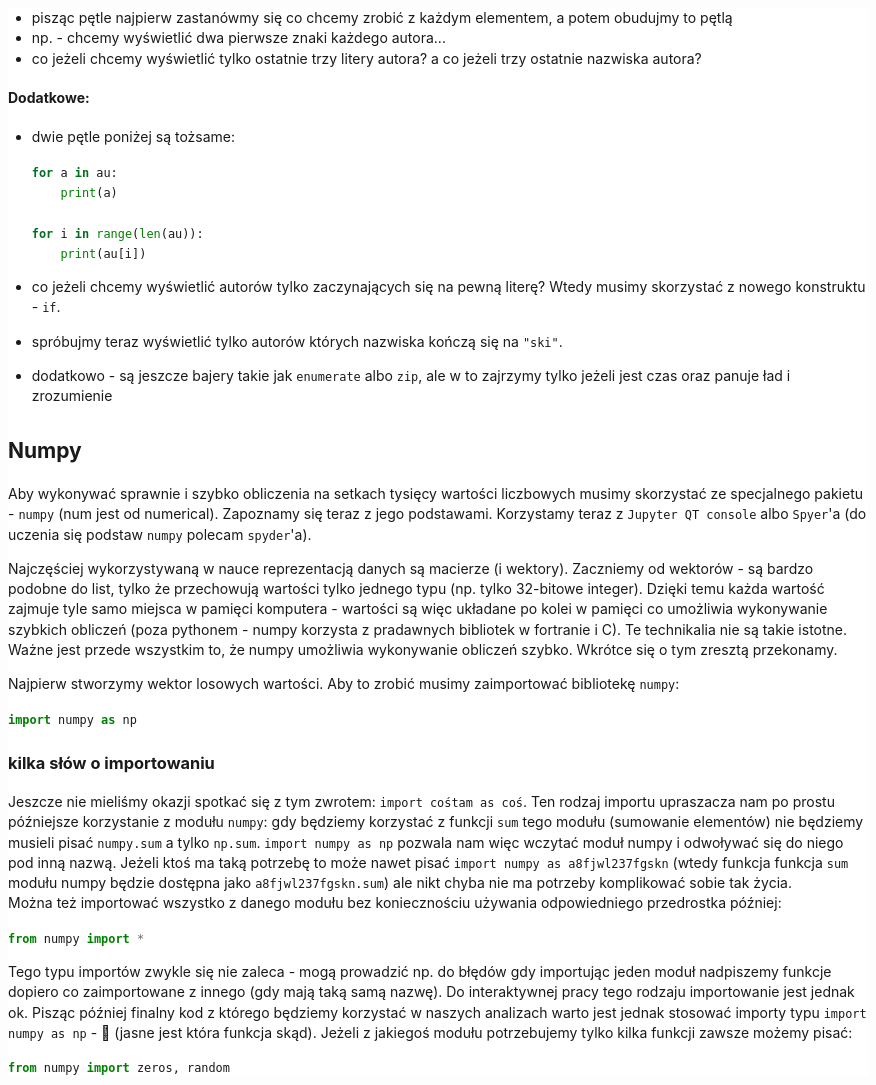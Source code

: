 * pisząc pętle najpierw zastanówmy się co chcemy zrobić z każdym elementem, a potem obudujmy to pętlą
* np. - chcemy wyświetlić dwa pierwsze znaki każdego autora...
* co jeżeli chcemy wyświetlić tylko ostatnie trzy litery autora? a co jeżeli trzy ostatnie nazwiska autora?
  
#### Dodatkowe:
* dwie pętle poniżej są tożsame:
  ```python
  for a in au:
      print(a)

  for i in range(len(au)):
      print(au[i])
  ```
* co jeżeli chcemy wyświetlić autorów tylko zaczynających się na pewną literę? Wtedy musimy skorzystać z nowego konstruktu - `if`.
* spróbujmy teraz wyświetlić tylko autorów których nazwiska kończą się na `"ski"`.

* dodatkowo - są jeszcze bajery takie jak `enumerate` albo `zip`, ale w to zajrzymy tylko jeżeli jest czas oraz panuje ład i zrozumienie

  
## Numpy
Aby wykonywać sprawnie i szybko obliczenia na setkach tysięcy wartości liczbowych musimy skorzystać ze specjalnego pakietu - `numpy` (num jest od numerical). Zapoznamy się teraz z jego podstawami. Korzystamy teraz z `Jupyter QT console` albo `Spyer`'a (do uczenia się podstaw `numpy` polecam `spyder`'a).

Najczęściej wykorzystywaną w nauce reprezentacją danych są macierze (i wektory). Zaczniemy od wektorów - są bardzo podobne do list, tylko że przechowują wartości tylko jednego typu (np. tylko 32-bitowe integer). Dzięki temu każda wartość zajmuje tyle samo miejsca w pamięci komputera - wartości są więc układane po kolei w pamięci co umożliwia wykonywanie szybkich obliczeń (poza pythonem - numpy korzysta z pradawnych bibliotek w fortranie i C). Te technikalia nie są takie istotne. Ważne jest przede wszystkim to, że numpy umożliwia wykonywanie obliczeń szybko. Wkrótce się o tym zresztą przekonamy.

Najpierw stworzymy wektor losowych wartości. Aby to zrobić musimy zaimportować bibliotekę `numpy`:
```python
import numpy as np
```

### kilka słów o importowaniu
Jeszcze nie mieliśmy okazji spotkać się z tym zwrotem: `import cośtam as coś`. Ten rodzaj importu
upraszacza nam po prostu późniejsze korzystanie z modułu `numpy`: gdy będziemy korzystać z funkcji
`sum` tego modułu (sumowanie elementów) nie będziemy musieli pisać `numpy.sum` a tylko `np.sum`.
`import numpy as np` pozwala nam więc wczytać moduł numpy i odwoływać się do niego pod inną nazwą.
Jeżeli ktoś ma taką potrzebę to może nawet pisać `import numpy as a8fjwl237fgskn` (wtedy funkcja
funkcja `sum` modułu numpy będzie dostępna jako `a8fjwl237fgskn.sum`) ale nikt chyba nie
ma potrzeby komplikować sobie tak życia.  
Można też importować wszystko z danego modułu bez koniecznościu używania odpowiedniego przedrostka później:
```python
from numpy import *
```
Tego typu importów zwykle się nie zaleca - mogą prowadzić np. do błędów gdy importując jeden moduł nadpiszemy
funkcje dopiero co zaimportowane z innego (gdy mają taką samą nazwę). Do interaktywnej pracy tego rodzaju
importowanie jest jednak ok. Pisząc później finalny kod z którego będziemy korzystać w naszych analizach
warto jest jednak stosować importy typu `import numpy as np` - :construction: (jasne jest która funkcja skąd).
Jeżeli z jakiegoś modułu potrzebujemy tylko kilka funkcji zawsze możemy pisać:
```python
from numpy import zeros, random
```